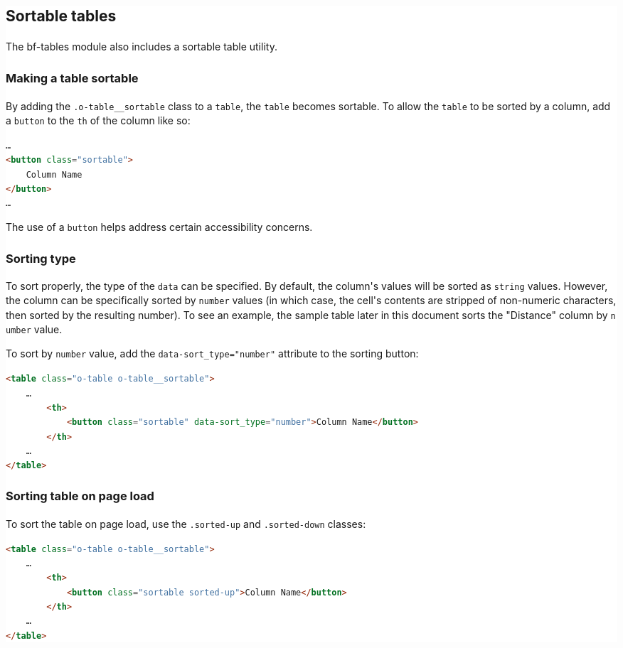 
## Sortable tables

The bf-tables module also includes a sortable table utility.

### Making a table sortable

By adding the `.o-table__sortable` class to a `table`, the `table` becomes sortable.
To allow the `table` to be sorted by a column, add a `button` to the `th` of the
column like so:

```html
…
<button class="sortable">
    Column Name
</button>
…
```

The use of a `button` helps address certain accessibility concerns.

### Sorting type

To sort properly, the type of the `data` can be specified. By default, the
column's values will be sorted as `string` values. However, the column can be
specifically sorted by `number` values (in which case, the cell's contents are
stripped of non-numeric characters, then sorted by the resulting number). To
see an example, the sample table later in this document sorts the "Distance"
column by `number` value.

To sort by `number` value, add the `data-sort_type="number"` attribute
to the sorting button:

```html
<table class="o-table o-table__sortable">
    …
        <th>
            <button class="sortable" data-sort_type="number">Column Name</button>
        </th>
    …
</table>
```

### Sorting table on page load

To sort the table on page load, use the `.sorted-up` and `.sorted-down` classes:

```html
<table class="o-table o-table__sortable">
    …
        <th>
            <button class="sortable sorted-up">Column Name</button>
        </th>
    …
</table>
```
